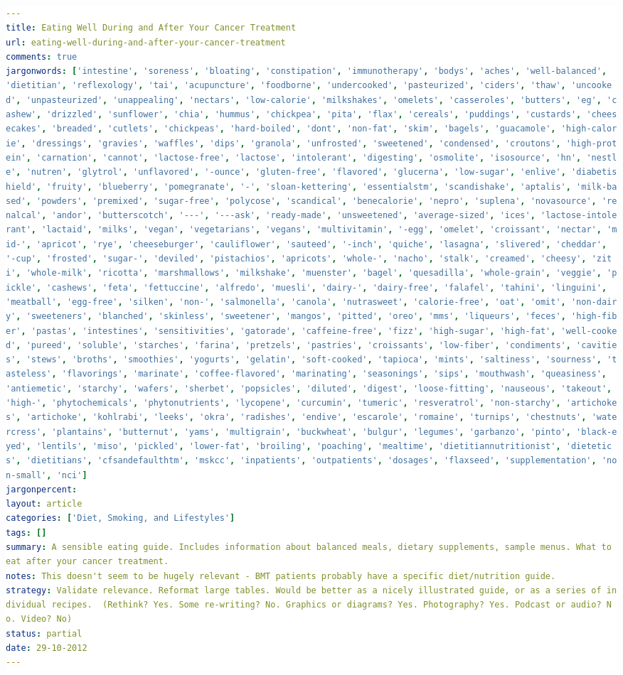 ```yaml
---
title: Eating Well During and After Your Cancer Treatment
url: eating-well-during-and-after-your-cancer-treatment
comments: true
jargonwords: ['intestine', 'soreness', 'bloating', 'constipation', 'immunotherapy', 'bodys', 'aches', 'well-balanced', 'dietitian', 'reflexology', 'tai', 'acupuncture', 'foodborne', 'undercooked', 'pasteurized', 'ciders', 'thaw', 'uncooked', 'unpasteurized', 'unappealing', 'nectars', 'low-calorie', 'milkshakes', 'omelets', 'casseroles', 'butters', 'eg', 'cashew', 'drizzled', 'sunflower', 'chia', 'hummus', 'chickpea', 'pita', 'flax', 'cereals', 'puddings', 'custards', 'cheesecakes', 'breaded', 'cutlets', 'chickpeas', 'hard-boiled', 'dont', 'non-fat', 'skim', 'bagels', 'guacamole', 'high-calorie', 'dressings', 'gravies', 'waffles', 'dips', 'granola', 'unfrosted', 'sweetened', 'condensed', 'croutons', 'high-protein', 'carnation', 'cannot', 'lactose-free', 'lactose', 'intolerant', 'digesting', 'osmolite', 'isosource', 'hn', 'nestle', 'nutren', 'glytrol', 'unflavored', '-ounce', 'gluten-free', 'flavored', 'glucerna', 'low-sugar', 'enlive', 'diabetishield', 'fruity', 'blueberry', 'pomegranate', '-', 'sloan-kettering', 'essentialstm', 'scandishake', 'aptalis', 'milk-based', 'powders', 'premixed', 'sugar-free', 'polycose', 'scandical', 'benecalorie', 'nepro', 'suplena', 'novasource', 'renalcal', 'andor', 'butterscotch', '---', '---ask', 'ready-made', 'unsweetened', 'average-sized', 'ices', 'lactose-intolerant', 'lactaid', 'milks', 'vegan', 'vegetarians', 'vegans', 'multivitamin', '-egg', 'omelet', 'croissant', 'nectar', 'mid-', 'apricot', 'rye', 'cheeseburger', 'cauliflower', 'sauteed', '-inch', 'quiche', 'lasagna', 'slivered', 'cheddar', '-cup', 'frosted', 'sugar-', 'deviled', 'pistachios', 'apricots', 'whole-', 'nacho', 'stalk', 'creamed', 'cheesy', 'ziti', 'whole-milk', 'ricotta', 'marshmallows', 'milkshake', 'muenster', 'bagel', 'quesadilla', 'whole-grain', 'veggie', 'pickle', 'cashews', 'feta', 'fettuccine', 'alfredo', 'muesli', 'dairy-', 'dairy-free', 'falafel', 'tahini', 'linguini', 'meatball', 'egg-free', 'silken', 'non-', 'salmonella', 'canola', 'nutrasweet', 'calorie-free', 'oat', 'omit', 'non-dairy', 'sweeteners', 'blanched', 'skinless', 'sweetener', 'mangos', 'pitted', 'oreo', 'mms', 'liqueurs', 'feces', 'high-fiber', 'pastas', 'intestines', 'sensitivities', 'gatorade', 'caffeine-free', 'fizz', 'high-sugar', 'high-fat', 'well-cooked', 'pureed', 'soluble', 'starches', 'farina', 'pretzels', 'pastries', 'croissants', 'low-fiber', 'condiments', 'cavities', 'stews', 'broths', 'smoothies', 'yogurts', 'gelatin', 'soft-cooked', 'tapioca', 'mints', 'saltiness', 'sourness', 'tasteless', 'flavorings', 'marinate', 'coffee-flavored', 'marinating', 'seasonings', 'sips', 'mouthwash', 'queasiness', 'antiemetic', 'starchy', 'wafers', 'sherbet', 'popsicles', 'diluted', 'digest', 'loose-fitting', 'nauseous', 'takeout', 'high-', 'phytochemicals', 'phytonutrients', 'lycopene', 'curcumin', 'tumeric', 'resveratrol', 'non-starchy', 'artichokes', 'artichoke', 'kohlrabi', 'leeks', 'okra', 'radishes', 'endive', 'escarole', 'romaine', 'turnips', 'chestnuts', 'watercress', 'plantains', 'butternut', 'yams', 'multigrain', 'buckwheat', 'bulgur', 'legumes', 'garbanzo', 'pinto', 'black-eyed', 'lentils', 'miso', 'pickled', 'lower-fat', 'broiling', 'poaching', 'mealtime', 'dietitiannutritionist', 'dietetics', 'dietitians', 'cfsandefaulthtm', 'mskcc', 'inpatients', 'outpatients', 'dosages', 'flaxseed', 'supplementation', 'non-small', 'nci']
jargonpercent:
layout: article
categories: ['Diet, Smoking, and Lifestyles']
tags: []
summary: A sensible eating guide. Includes information about balanced meals, dietary supplements, sample menus. What to eat after your cancer treatment. 
notes: This doesn't seem to be hugely relevant - BMT patients probably have a specific diet/nutrition guide. 
strategy: Validate relevance. Reformat large tables. Would be better as a nicely illustrated guide, or as a series of individual recipes.  (Rethink? Yes. Some re-writing? No. Graphics or diagrams? Yes. Photography? Yes. Podcast or audio? No. Video? No)
status: partial 
date: 29-10-2012
---
```
